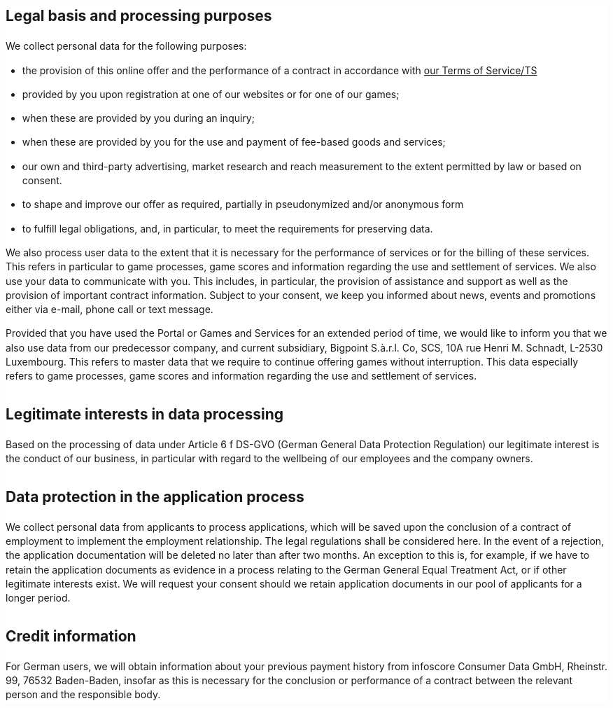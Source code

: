 ## Legal basis and processing purposes

We collect personal data for the following purposes:

  * the provision of this online offer and the performance of a contract in accordance with [our Terms of Service/TS](https://legal.bigpoint.com/DE/terms-and-conditions/en-GB)

  * provided by you upon registration at one of our websites or for one of our games;

  * when these are provided by you during an inquiry;

  * when these are provided by you for the use and payment of fee-based goods and services;

  * our own and third-party advertising, market research and reach measurement to the extent permitted by law or based on consent.

  * to shape and improve our offer as required, partially in pseudonymized and/or anonymous form

  * to fulfill legal obligations, and, in particular, to meet the requirements for preserving data.




We also process user data to the extent that it is necessary for the performance of services or for the billing of these services. This refers in particular to game processes, game scores and information regarding the use and settlement of services. We also use your data to communicate with you. This includes, in particular, the provision of assistance and support as well as the provision of important contract information. Subject to your consent, we keep you informed about news, events and promotions either via e-mail, phone call or text message.

Provided that you have used the Portal or Games and Services for an extended period of time, we would like to inform you that we also use data from our predecessor company, and current subsidiary, Bigpoint S.à.r.l. Co, SCS, 10A rue Henri M. Schnadt, L-2530 Luxembourg. This refers to master data that we require to continue offering games without interruption. This data especially refers to game processes, game scores and information regarding the use and settlement of services.

## Legitimate interests in data processing

Based on the processing of data under Article 6 f DS-GVO (German General Data Protection Regulation) our legitimate interest is the conduct of our business, in particular with regard to the wellbeing of our employees and the company owners.

## Data protection in the application process

We collect personal data from applicants to process applications, which will be saved upon the conclusion of a contract of employment to implement the employment relationship. The legal regulations shall be considered here. In the event of a rejection, the application documentation will be deleted no later than after two months. An exception to this is, for example, if we have to retain the application documents as evidence in a process relating to the German General Equal Treatment Act, or if other legitimate interests exist. We will request your consent should we retain application documents in our pool of applicants for a longer period.

## Credit information

For German users, we will obtain information about your previous payment history from infoscore Consumer Data GmbH, Rheinstr. 99, 76532 Baden-Baden, insofar as this is necessary for the conclusion or performance of a contract between the relevant person and the responsible body.
